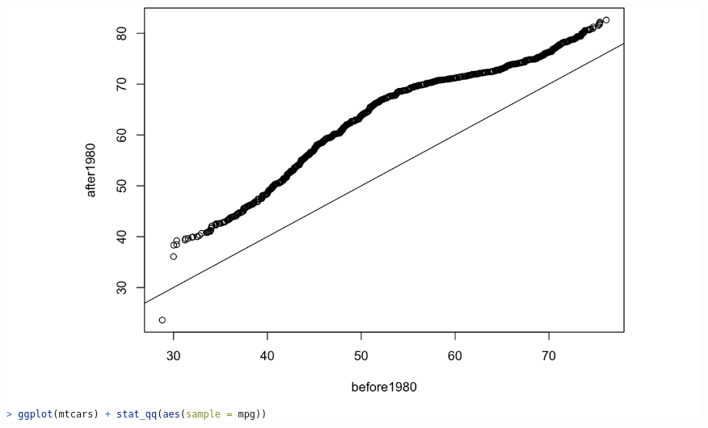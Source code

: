 <img src="eda_files/figure-html/unnamed-chunk-40-1.png" width="672" style="display: block; margin: auto;" />



```r
> ggplot(mtcars) + stat_qq(aes(sample = mpg))
```
